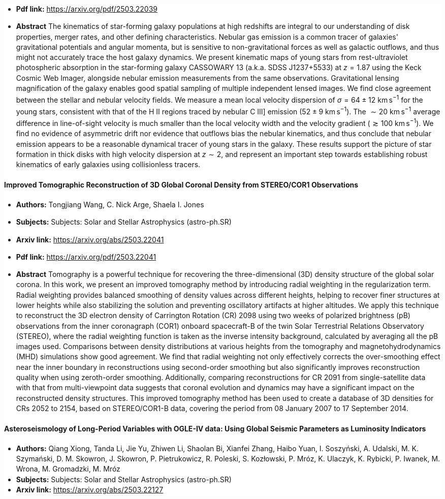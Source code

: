  - **Pdf link:** https://arxiv.org/pdf/2503.22039

 - **Abstract**
 The kinematics of star-forming galaxy populations at high redshifts are integral to our understanding of disk properties, merger rates, and other defining characteristics. Nebular gas emission is a common tracer of galaxies' gravitational potentials and angular momenta, but is sensitive to non-gravitational forces as well as galactic outflows, and thus might not accurately trace the host galaxy dynamics. We present kinematic maps of young stars from rest-ultraviolet photospheric absorption in the star-forming galaxy CASSOWARY 13 (a.k.a. SDSS J1237+5533) at $z=1.87$ using the Keck Cosmic Web Imager, alongside nebular emission measurements from the same observations. Gravitational lensing magnification of the galaxy enables good spatial sampling of multiple independent lensed images. We find close agreement between the stellar and nebular velocity fields. We measure a mean local velocity dispersion of $\sigma = 64\pm12$ km$\,$s$^{-1}$ for the young stars, consistent with that of the H II regions traced by nebular C III] emission ($52\pm9$ km$\,$s$^{-1}$). The $\sim20$ km$\,$s$^{-1}$ average difference in line-of-sight velocity is much smaller than the local velocity width and the velocity gradient ($\gtrsim 100$ km$\,$s$^{-1}$). We find no evidence of asymmetric drift nor evidence that outflows bias the nebular kinematics, and thus conclude that nebular emission appears to be a reasonable dynamical tracer of young stars in the galaxy. These results support the picture of star formation in thick disks with high velocity dispersion at $z\sim2$, and represent an important step towards establishing robust kinematics of early galaxies using collisionless tracers.
#### Improved Tomographic Reconstruction of 3D Global Coronal Density from STEREO/COR1 Observations
 - **Authors:** Tongjiang Wang, C. Nick Arge, Shaela I. Jones
 - **Subjects:** Subjects:
Solar and Stellar Astrophysics (astro-ph.SR)
 - **Arxiv link:** https://arxiv.org/abs/2503.22041

 - **Pdf link:** https://arxiv.org/pdf/2503.22041

 - **Abstract**
 Tomography is a powerful technique for recovering the three-dimensional (3D) density structure of the global solar corona. In this work, we present an improved tomography method by introducing radial weighting in the regularization term. Radial weighting provides balanced smoothing of density values across different heights, helping to recover finer structures at lower heights while also stabilizing the solution and preventing oscillatory artifacts at higher altitudes. We apply this technique to reconstruct the 3D electron density of Carrington Rotation (CR) 2098 using two weeks of polarized brightness (pB) observations from the inner coronagraph (COR1) onboard spacecraft-B of the twin Solar Terrestrial Relations Observatory (STEREO), where the radial weighting function is taken as the inverse intensity background, calculated by averaging all the pB images used. Comparisons between density distributions at various heights from the tomography and magnetohydrodynamics (MHD) simulations show good agreement. We find that radial weighting not only effectively corrects the over-smoothing effect near the inner boundary in reconstructions using second-order smoothing but also significantly improves reconstruction quality when using zeroth-order smoothing. Additionally, comparing reconstructions for CR 2091 from single-satellite data with that from multi-viewpoint data suggests that coronal evolution and dynamics may have a significant impact on the reconstructed density structures. This improved tomography method has been used to create a database of 3D densities for CRs 2052 to 2154, based on STEREO/COR1-B data, covering the period from 08 January 2007 to 17 September 2014.
#### Asteroseismology of Long-Period Variables with OGLE-IV data: Using Global Seismic Parameters as Luminosity Indicators
 - **Authors:** Qiang Xiong, Tanda Li, Jie Yu, Zhiwen Li, Shaolan Bi, Xianfei Zhang, Haibo Yuan, I. Soszyński, A. Udalski, M. K. Szymański, D. M. Skowron, J. Skowron, P. Pietrukowicz, R. Poleski, S. Kozłowski, P. Mróz, K. Ulaczyk, K. Rybicki, P. Iwanek, M. Wrona, M. Gromadzki, M. Mróz
 - **Subjects:** Subjects:
Solar and Stellar Astrophysics (astro-ph.SR)
 - **Arxiv link:** https://arxiv.org/abs/2503.22127
